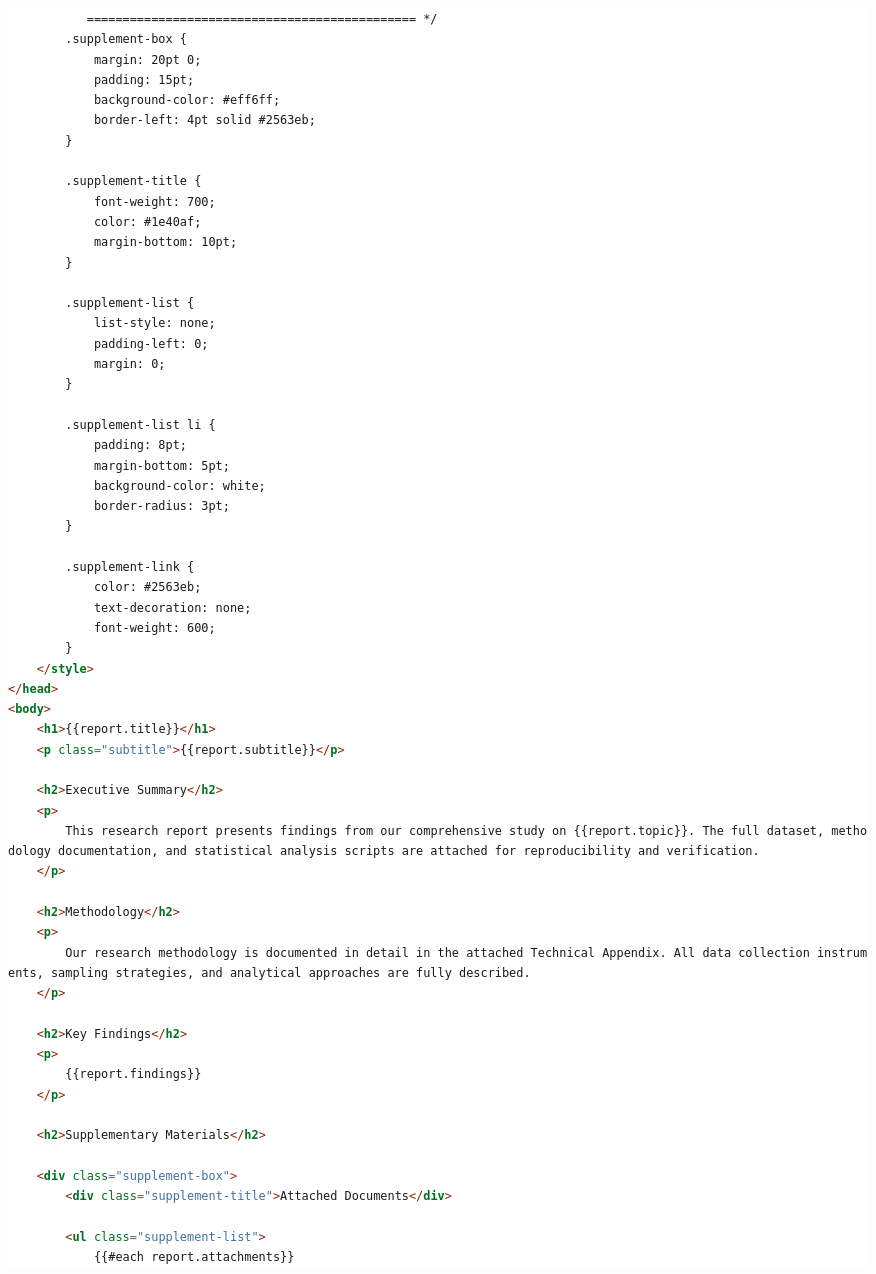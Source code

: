 ```html
           ============================================== */
        .supplement-box {
            margin: 20pt 0;
            padding: 15pt;
            background-color: #eff6ff;
            border-left: 4pt solid #2563eb;
        }

        .supplement-title {
            font-weight: 700;
            color: #1e40af;
            margin-bottom: 10pt;
        }

        .supplement-list {
            list-style: none;
            padding-left: 0;
            margin: 0;
        }

        .supplement-list li {
            padding: 8pt;
            margin-bottom: 5pt;
            background-color: white;
            border-radius: 3pt;
        }

        .supplement-link {
            color: #2563eb;
            text-decoration: none;
            font-weight: 600;
        }
    </style>
</head>
<body>
    <h1>{{report.title}}</h1>
    <p class="subtitle">{{report.subtitle}}</p>

    <h2>Executive Summary</h2>
    <p>
        This research report presents findings from our comprehensive study on {{report.topic}}. The full dataset, methodology documentation, and statistical analysis scripts are attached for reproducibility and verification.
    </p>

    <h2>Methodology</h2>
    <p>
        Our research methodology is documented in detail in the attached Technical Appendix. All data collection instruments, sampling strategies, and analytical approaches are fully described.
    </p>

    <h2>Key Findings</h2>
    <p>
        {{report.findings}}
    </p>

    <h2>Supplementary Materials</h2>

    <div class="supplement-box">
        <div class="supplement-title">Attached Documents</div>

        <ul class="supplement-list">
            {{#each report.attachments}}
```